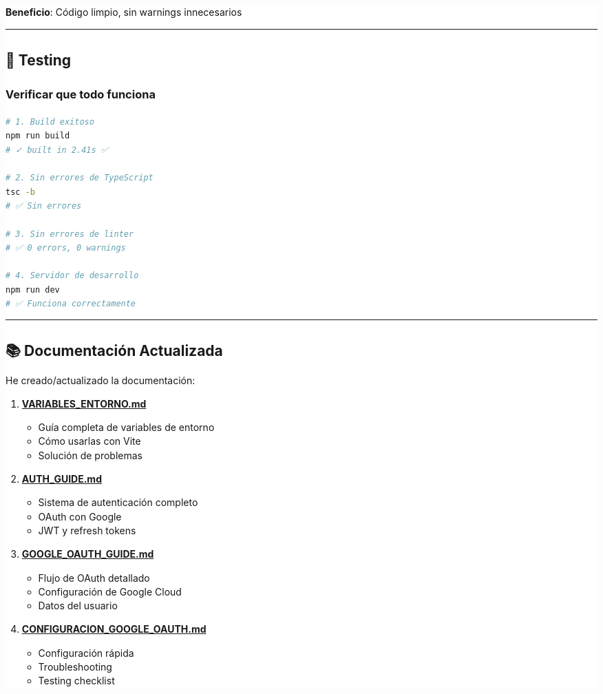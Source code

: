 **Beneficio**: Código limpio, sin warnings innecesarios

---

## 🧪 Testing

### Verificar que todo funciona

```bash
# 1. Build exitoso
npm run build
# ✓ built in 2.41s ✅

# 2. Sin errores de TypeScript
tsc -b
# ✅ Sin errores

# 3. Sin errores de linter
# ✅ 0 errors, 0 warnings

# 4. Servidor de desarrollo
npm run dev
# ✅ Funciona correctamente
```

---

## 📚 Documentación Actualizada

He creado/actualizado la documentación:

1. **[VARIABLES_ENTORNO.md](./VARIABLES_ENTORNO.md)**

   - Guía completa de variables de entorno
   - Cómo usarlas con Vite
   - Solución de problemas

2. **[AUTH_GUIDE.md](./AUTH_GUIDE.md)**

   - Sistema de autenticación completo
   - OAuth con Google
   - JWT y refresh tokens

3. **[GOOGLE_OAUTH_GUIDE.md](./GOOGLE_OAUTH_GUIDE.md)**

   - Flujo de OAuth detallado
   - Configuración de Google Cloud
   - Datos del usuario

4. **[CONFIGURACION_GOOGLE_OAUTH.md](./CONFIGURACION_GOOGLE_OAUTH.md)**

   - Configuración rápida
   - Troubleshooting
   - Testing checklist
